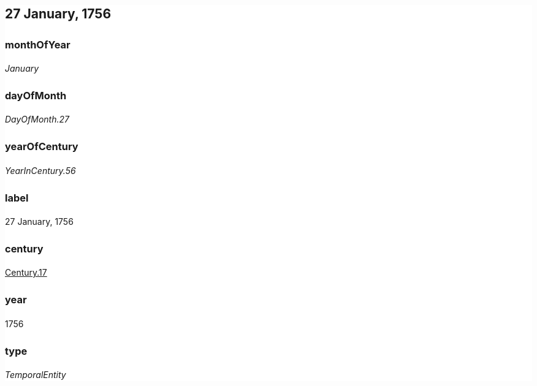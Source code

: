 ## 27 January, 1756

### monthOfYear


*January*

### dayOfMonth


*DayOfMonth.27*

### yearOfCentury


*YearInCentury.56*

### label


27 January, 1756

### century


[Century.17](#Century.17)

### year


1756

### type


*TemporalEntity*